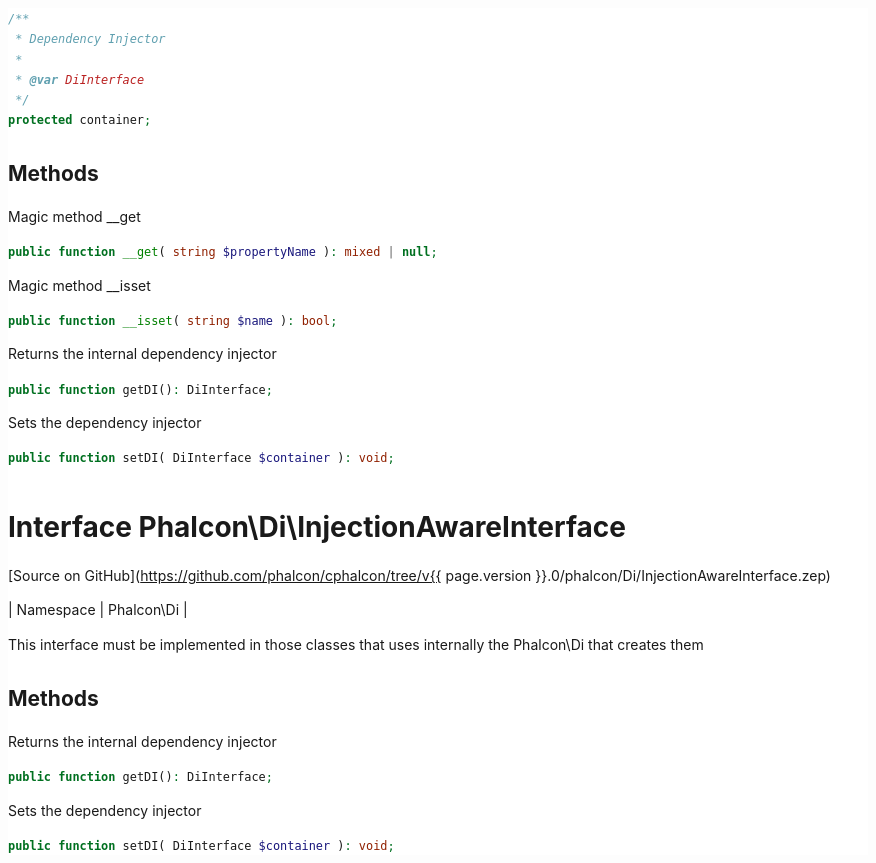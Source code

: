 ```php
/**
 * Dependency Injector
 *
 * @var DiInterface
 */
protected container;

```

## Methods

Magic method __get

```php
public function __get( string $propertyName ): mixed | null;
```

Magic method __isset

```php
public function __isset( string $name ): bool;
```

Returns the internal dependency injector

```php
public function getDI(): DiInterface;
```

Sets the dependency injector

```php
public function setDI( DiInterface $container ): void;
```

<h1 id="di-injectionawareinterface">Interface Phalcon\Di\InjectionAwareInterface</h1>

[Source on GitHub](https://github.com/phalcon/cphalcon/tree/v{{ page.version }}.0/phalcon/Di/InjectionAwareInterface.zep)

| Namespace | Phalcon\Di |

This interface must be implemented in those classes that uses internally the Phalcon\Di that creates them

## Methods

Returns the internal dependency injector

```php
public function getDI(): DiInterface;
```

Sets the dependency injector

```php
public function setDI( DiInterface $container ): void;
```
